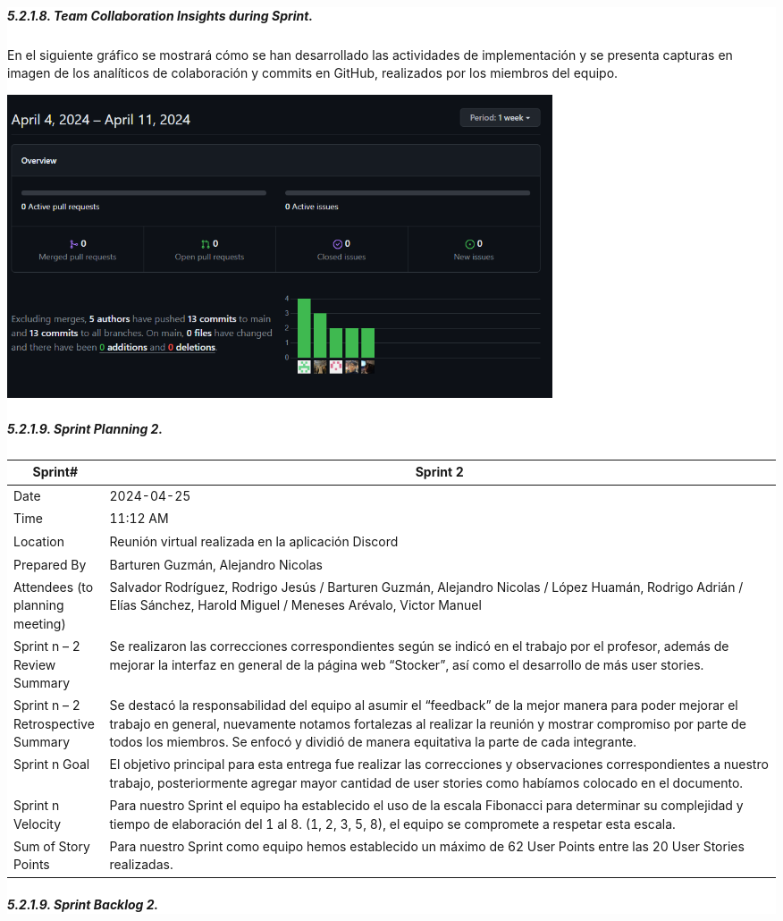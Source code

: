 




#####         **5.2.1.8. Team Collaboration Insights during Sprint.**
En el siguiente gráfico se mostrará cómo se han desarrollado las actividades de implementación y se presenta capturas en imagen de los analíticos de colaboración y commits en GitHub, realizados por los miembros del equipo.

![Team](imgs/Team-Collaboration-Insights-during-Sprint.png)


 #####         **5.2.1.9. Sprint Planning 2.**
| Sprint# | Sprint 2 |
|---|---|
| Date | 2024-04-25 |
| Time | 11:12 AM |
| Location | Reunión virtual realizada en la aplicación Discord |
| Prepared By | Barturen Guzmán, Alejandro Nicolas |
| Attendees (to planning meeting) | Salvador Rodríguez, Rodrigo Jesús / Barturen Guzmán, Alejandro Nicolas / López Huamán, Rodrigo Adrián / Elías Sánchez, Harold Miguel / Meneses Arévalo, Victor Manuel |
| Sprint n – 2 Review Summary | Se realizaron las correcciones correspondientes según se indicó en el trabajo por el profesor, además de mejorar la interfaz en general de la página web “Stocker”, así como el desarrollo de más user stories. |
| Sprint n – 2 Retrospective Summary | Se destacó la responsabilidad del equipo al asumir el “feedback” de la mejor manera para poder mejorar el trabajo en general, nuevamente notamos fortalezas al realizar la reunión y mostrar compromiso por parte de todos los miembros. Se enfocó y dividió de manera equitativa la parte de cada integrante. |
| Sprint n Goal | El objetivo principal para esta entrega fue realizar las correcciones y observaciones correspondientes a nuestro trabajo, posteriormente agregar mayor cantidad de user stories como habíamos colocado en el documento. |
| Sprint n Velocity | Para nuestro Sprint el equipo ha establecido el uso de la escala Fibonacci para determinar su complejidad y tiempo de elaboración del 1 al 8. (1, 2, 3, 5, 8), el equipo se compromete a respetar esta escala. |
| Sum of Story Points | Para nuestro Sprint como equipo hemos establecido un máximo de 62 User Points entre las 20 User Stories realizadas. |

 #####         **5.2.1.9. Sprint Backlog 2.**
